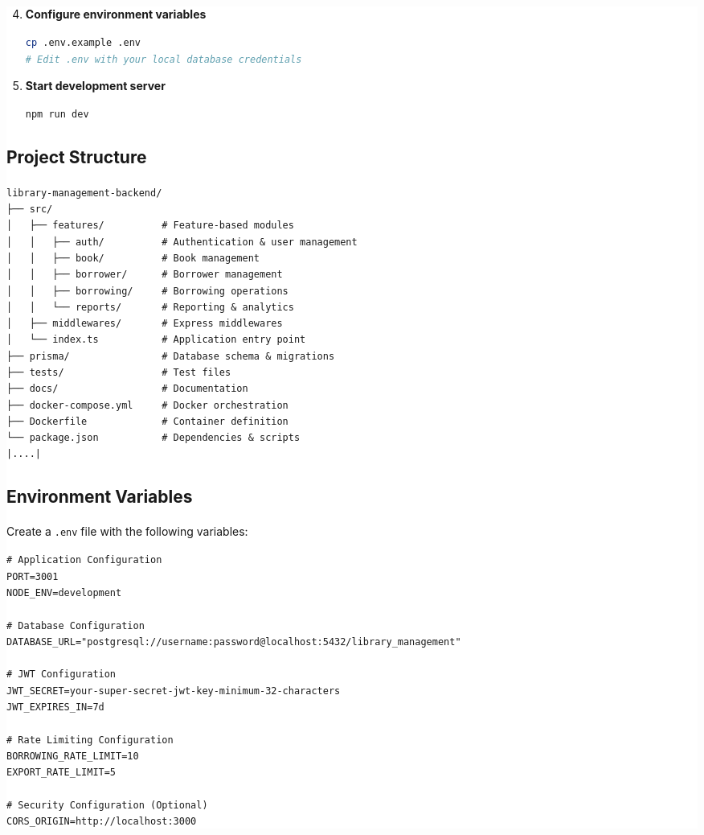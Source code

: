 4. **Configure environment variables**

   ```bash
   cp .env.example .env
   # Edit .env with your local database credentials
   ```

5. **Start development server**
   ```bash
   npm run dev
   ```

## Project Structure

```
library-management-backend/
├── src/
│   ├── features/          # Feature-based modules
│   │   ├── auth/          # Authentication & user management
│   │   ├── book/          # Book management
│   │   ├── borrower/      # Borrower management
│   │   ├── borrowing/     # Borrowing operations
│   │   └── reports/       # Reporting & analytics
│   ├── middlewares/       # Express middlewares
│   └── index.ts           # Application entry point
├── prisma/                # Database schema & migrations
├── tests/                 # Test files
├── docs/                  # Documentation
├── docker-compose.yml     # Docker orchestration
├── Dockerfile             # Container definition
└── package.json           # Dependencies & scripts
|....|
```

## Environment Variables

Create a `.env` file with the following variables:

```env
# Application Configuration
PORT=3001
NODE_ENV=development

# Database Configuration
DATABASE_URL="postgresql://username:password@localhost:5432/library_management"

# JWT Configuration
JWT_SECRET=your-super-secret-jwt-key-minimum-32-characters
JWT_EXPIRES_IN=7d

# Rate Limiting Configuration
BORROWING_RATE_LIMIT=10
EXPORT_RATE_LIMIT=5

# Security Configuration (Optional)
CORS_ORIGIN=http://localhost:3000
```
